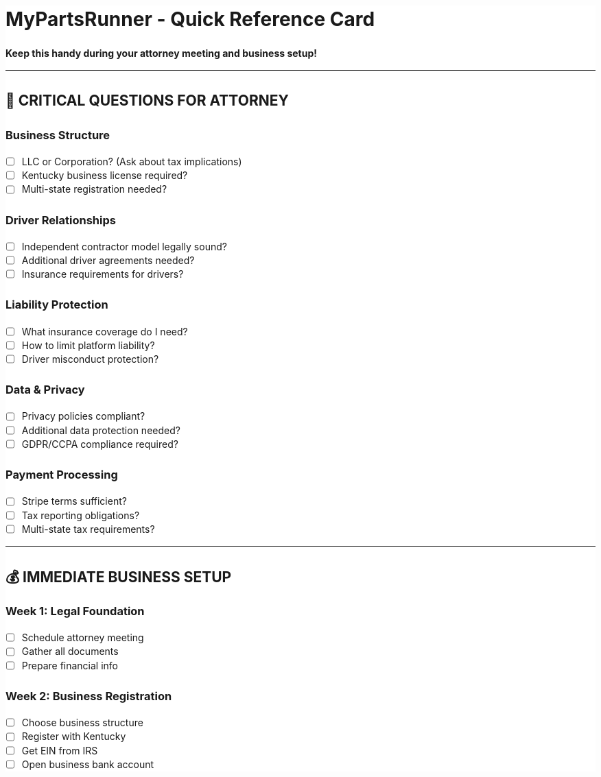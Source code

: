 # MyPartsRunner - Quick Reference Card
**Keep this handy during your attorney meeting and business setup!**

---

## 🚨 **CRITICAL QUESTIONS FOR ATTORNEY**

### **Business Structure**
- [ ] LLC or Corporation? (Ask about tax implications)
- [ ] Kentucky business license required?
- [ ] Multi-state registration needed?

### **Driver Relationships**
- [ ] Independent contractor model legally sound?
- [ ] Additional driver agreements needed?
- [ ] Insurance requirements for drivers?

### **Liability Protection**
- [ ] What insurance coverage do I need?
- [ ] How to limit platform liability?
- [ ] Driver misconduct protection?

### **Data & Privacy**
- [ ] Privacy policies compliant?
- [ ] Additional data protection needed?
- [ ] GDPR/CCPA compliance required?

### **Payment Processing**
- [ ] Stripe terms sufficient?
- [ ] Tax reporting obligations?
- [ ] Multi-state tax requirements?

---

## 💰 **IMMEDIATE BUSINESS SETUP**

### **Week 1: Legal Foundation**
- [ ] Schedule attorney meeting
- [ ] Gather all documents
- [ ] Prepare financial info

### **Week 2: Business Registration**
- [ ] Choose business structure
- [ ] Register with Kentucky
- [ ] Get EIN from IRS
- [ ] Open business bank account
